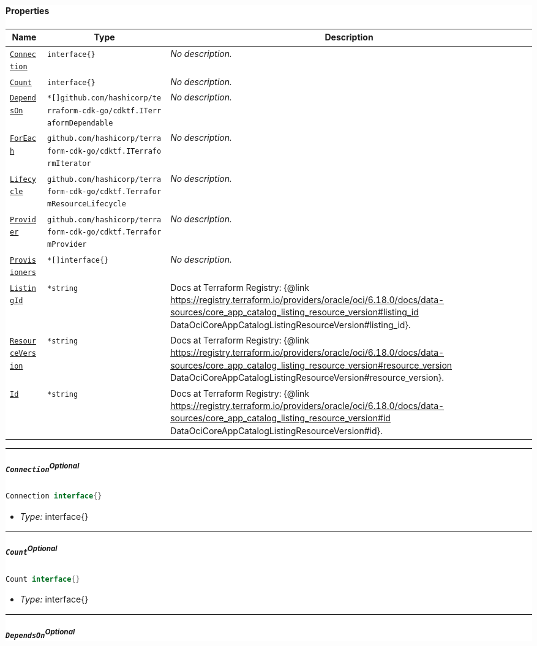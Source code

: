 #### Properties <a name="Properties" id="Properties"></a>

| **Name** | **Type** | **Description** |
| --- | --- | --- |
| <code><a href="#rhizo-co-terraform-provider-oci.dataOciCoreAppCatalogListingResourceVersion.DataOciCoreAppCatalogListingResourceVersionConfig.property.connection">Connection</a></code> | <code>interface{}</code> | *No description.* |
| <code><a href="#rhizo-co-terraform-provider-oci.dataOciCoreAppCatalogListingResourceVersion.DataOciCoreAppCatalogListingResourceVersionConfig.property.count">Count</a></code> | <code>interface{}</code> | *No description.* |
| <code><a href="#rhizo-co-terraform-provider-oci.dataOciCoreAppCatalogListingResourceVersion.DataOciCoreAppCatalogListingResourceVersionConfig.property.dependsOn">DependsOn</a></code> | <code>*[]github.com/hashicorp/terraform-cdk-go/cdktf.ITerraformDependable</code> | *No description.* |
| <code><a href="#rhizo-co-terraform-provider-oci.dataOciCoreAppCatalogListingResourceVersion.DataOciCoreAppCatalogListingResourceVersionConfig.property.forEach">ForEach</a></code> | <code>github.com/hashicorp/terraform-cdk-go/cdktf.ITerraformIterator</code> | *No description.* |
| <code><a href="#rhizo-co-terraform-provider-oci.dataOciCoreAppCatalogListingResourceVersion.DataOciCoreAppCatalogListingResourceVersionConfig.property.lifecycle">Lifecycle</a></code> | <code>github.com/hashicorp/terraform-cdk-go/cdktf.TerraformResourceLifecycle</code> | *No description.* |
| <code><a href="#rhizo-co-terraform-provider-oci.dataOciCoreAppCatalogListingResourceVersion.DataOciCoreAppCatalogListingResourceVersionConfig.property.provider">Provider</a></code> | <code>github.com/hashicorp/terraform-cdk-go/cdktf.TerraformProvider</code> | *No description.* |
| <code><a href="#rhizo-co-terraform-provider-oci.dataOciCoreAppCatalogListingResourceVersion.DataOciCoreAppCatalogListingResourceVersionConfig.property.provisioners">Provisioners</a></code> | <code>*[]interface{}</code> | *No description.* |
| <code><a href="#rhizo-co-terraform-provider-oci.dataOciCoreAppCatalogListingResourceVersion.DataOciCoreAppCatalogListingResourceVersionConfig.property.listingId">ListingId</a></code> | <code>*string</code> | Docs at Terraform Registry: {@link https://registry.terraform.io/providers/oracle/oci/6.18.0/docs/data-sources/core_app_catalog_listing_resource_version#listing_id DataOciCoreAppCatalogListingResourceVersion#listing_id}. |
| <code><a href="#rhizo-co-terraform-provider-oci.dataOciCoreAppCatalogListingResourceVersion.DataOciCoreAppCatalogListingResourceVersionConfig.property.resourceVersion">ResourceVersion</a></code> | <code>*string</code> | Docs at Terraform Registry: {@link https://registry.terraform.io/providers/oracle/oci/6.18.0/docs/data-sources/core_app_catalog_listing_resource_version#resource_version DataOciCoreAppCatalogListingResourceVersion#resource_version}. |
| <code><a href="#rhizo-co-terraform-provider-oci.dataOciCoreAppCatalogListingResourceVersion.DataOciCoreAppCatalogListingResourceVersionConfig.property.id">Id</a></code> | <code>*string</code> | Docs at Terraform Registry: {@link https://registry.terraform.io/providers/oracle/oci/6.18.0/docs/data-sources/core_app_catalog_listing_resource_version#id DataOciCoreAppCatalogListingResourceVersion#id}. |

---

##### `Connection`<sup>Optional</sup> <a name="Connection" id="rhizo-co-terraform-provider-oci.dataOciCoreAppCatalogListingResourceVersion.DataOciCoreAppCatalogListingResourceVersionConfig.property.connection"></a>

```go
Connection interface{}
```

- *Type:* interface{}

---

##### `Count`<sup>Optional</sup> <a name="Count" id="rhizo-co-terraform-provider-oci.dataOciCoreAppCatalogListingResourceVersion.DataOciCoreAppCatalogListingResourceVersionConfig.property.count"></a>

```go
Count interface{}
```

- *Type:* interface{}

---

##### `DependsOn`<sup>Optional</sup> <a name="DependsOn" id="rhizo-co-terraform-provider-oci.dataOciCoreAppCatalogListingResourceVersion.DataOciCoreAppCatalogListingResourceVersionConfig.property.dependsOn"></a>

